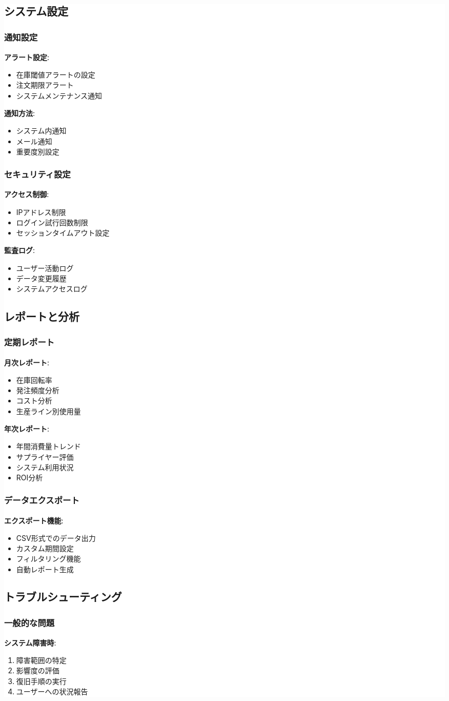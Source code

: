 ## システム設定

### 通知設定
**アラート設定**:
- 在庫閾値アラートの設定
- 注文期限アラート
- システムメンテナンス通知

**通知方法**:
- システム内通知
- メール通知
- 重要度別設定

### セキュリティ設定
**アクセス制御**:
- IPアドレス制限
- ログイン試行回数制限
- セッションタイムアウト設定

**監査ログ**:
- ユーザー活動ログ
- データ変更履歴
- システムアクセスログ

## レポートと分析

### 定期レポート
**月次レポート**:
- 在庫回転率
- 発注頻度分析
- コスト分析
- 生産ライン別使用量

**年次レポート**:
- 年間消費量トレンド
- サプライヤー評価
- システム利用状況
- ROI分析

### データエクスポート
**エクスポート機能**:
- CSV形式でのデータ出力
- カスタム期間設定
- フィルタリング機能
- 自動レポート生成

## トラブルシューティング

### 一般的な問題
**システム障害時**:
1. 障害範囲の特定
2. 影響度の評価
3. 復旧手順の実行
4. ユーザーへの状況報告
